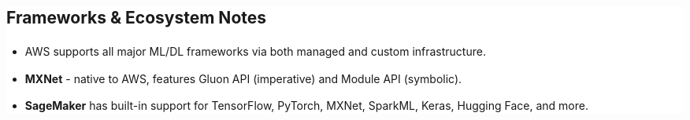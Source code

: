 ## **Frameworks & Ecosystem Notes**

- AWS supports all major ML/DL frameworks via both managed and custom infrastructure.
    
- **MXNet** - native to AWS, features Gluon API (imperative) and Module API (symbolic).
    
- **SageMaker** has built-in support for TensorFlow, PyTorch, MXNet, SparkML, Keras, Hugging Face, and more.